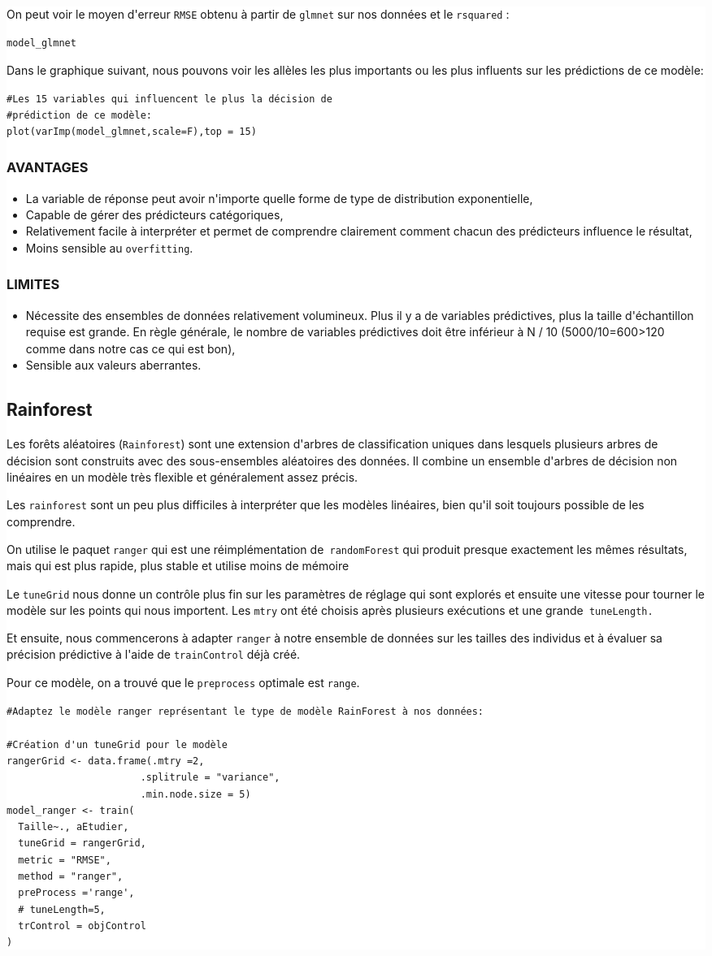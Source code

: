 On peut voir le moyen d'erreur `RMSE` obtenu à partir de `glmnet` sur nos données et le `rsquared` :

```{r model_glmnet5, echo = FALSE}
model_glmnet
```

Dans le graphique suivant, nous pouvons voir les allèles les plus importants ou les plus influents sur les prédictions de ce modèle:

```{r plotmodel_glmnet}
#Les 15 variables qui influencent le plus la décision de 
#prédiction de ce modèle:
plot(varImp(model_glmnet,scale=F),top = 15)
```

### AVANTAGES

* La variable de réponse peut avoir n'importe quelle forme de type de distribution exponentielle,
* Capable de gérer des prédicteurs catégoriques,
* Relativement facile à interpréter et permet de comprendre clairement comment chacun des prédicteurs influence le résultat,
* Moins sensible au `overfitting`.

### LIMITES

* Nécessite des ensembles de données relativement volumineux. Plus il y a de variables prédictives, plus la taille d'échantillon requise est grande. En règle générale, le nombre de variables prédictives doit être inférieur à N / 10 (5000/10=600>120 comme dans notre cas ce qui est bon),
* Sensible aux valeurs aberrantes.

## Rainforest

Les forêts aléatoires (`Rainforest`) sont une extension d'arbres de classification uniques dans lesquels plusieurs arbres de décision sont construits avec des sous-ensembles aléatoires des données. Il combine un ensemble d'arbres de décision non linéaires en un modèle très flexible et généralement assez précis.

Les `rainforest` sont un peu plus difficiles à interpréter que les modèles linéaires, bien qu'il soit toujours possible de les comprendre.

On utilise le paquet `ranger` qui est une réimplémentation de` randomForest` qui produit presque exactement les mêmes résultats, mais qui est plus rapide, plus stable et utilise moins de mémoire

Le `tuneGrid` nous donne un contrôle plus fin sur les paramètres de réglage qui sont explorés et ensuite une vitesse pour tourner le modèle sur les points qui nous importent. Les `mtry` ont été choisis après plusieurs exécutions et une grande` tuneLength.`

Et ensuite, nous commencerons à adapter `ranger` à notre ensemble de données sur les tailles des individus et à évaluer sa précision prédictive à l'aide de `trainControl` déjà créé.

Pour ce modèle, on a trouvé que le `preprocess` optimale est `range`.

```{r model_ranger, echo = FALSE, results = 'hide'}
#Adaptez le modèle ranger représentant le type de modèle RainForest à nos données:

#Création d'un tuneGrid pour le modèle
rangerGrid <- data.frame(.mtry =2,
                       .splitrule = "variance",
                       .min.node.size = 5)
model_ranger <- train(
  Taille~., aEtudier,
  tuneGrid = rangerGrid,
  metric = "RMSE",
  method = "ranger",
  preProcess ='range',
  # tuneLength=5,
  trControl = objControl
)
```